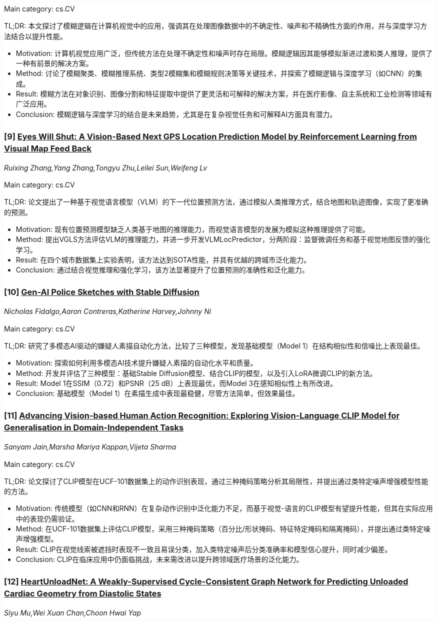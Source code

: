 Main category: cs.CV

TL;DR: 本文探讨了模糊逻辑在计算机视觉中的应用，强调其在处理图像数据中的不确定性、噪声和不精确性方面的作用，并与深度学习方法结合以提升性能。

- Motivation: 计算机视觉应用广泛，但传统方法在处理不确定性和噪声时存在局限。模糊逻辑因其能够模拟渐进过渡和类人推理，提供了一种有前景的解决方案。
- Method: 讨论了模糊聚类、模糊推理系统、类型2模糊集和模糊规则决策等关键技术，并探索了模糊逻辑与深度学习（如CNN）的集成。
- Result: 模糊方法在对象识别、图像分割和特征提取中提供了更灵活和可解释的解决方案，并在医疗影像、自主系统和工业检测等领域有广泛应用。
- Conclusion: 模糊逻辑与深度学习的结合是未来趋势，尤其是在复杂视觉任务和可解释AI方面具有潜力。


### [9] [Eyes Will Shut: A Vision-Based Next GPS Location Prediction Model by Reinforcement Learning from Visual Map Feed Back](https://arxiv.org/abs/2507.18661)
*Ruixing Zhang,Yang Zhang,Tongyu Zhu,Leilei Sun,Weifeng Lv*

Main category: cs.CV

TL;DR: 论文提出了一种基于视觉语言模型（VLM）的下一代位置预测方法，通过模拟人类推理方式，结合地图和轨迹图像，实现了更准确的预测。

- Motivation: 现有位置预测模型缺乏人类基于地图的推理能力，而视觉语言模型的发展为模拟这种推理提供了可能。
- Method: 提出VGLS方法评估VLM的推理能力，并进一步开发VLMLocPredictor，分两阶段：监督微调任务和基于视觉地图反馈的强化学习。
- Result: 在四个城市数据集上实验表明，该方法达到SOTA性能，并具有优越的跨城市泛化能力。
- Conclusion: 通过结合视觉推理和强化学习，该方法显著提升了位置预测的准确性和泛化能力。


### [10] [Gen-AI Police Sketches with Stable Diffusion](https://arxiv.org/abs/2507.18667)
*Nicholas Fidalgo,Aaron Contreras,Katherine Harvey,Johnny Ni*

Main category: cs.CV

TL;DR: 研究了多模态AI驱动的嫌疑人素描自动化方法，比较了三种模型，发现基础模型（Model 1）在结构相似性和信噪比上表现最佳。

- Motivation: 探索如何利用多模态AI技术提升嫌疑人素描的自动化水平和质量。
- Method: 开发并评估了三种模型：基础Stable Diffusion模型、结合CLIP的模型，以及引入LoRA微调CLIP的新方法。
- Result: Model 1在SSIM（0.72）和PSNR（25 dB）上表现最优，而Model 3在感知相似性上有所改进。
- Conclusion: 基础模型（Model 1）在素描生成中表现最稳健，尽管方法简单，但效果最佳。


### [11] [Advancing Vision-based Human Action Recognition: Exploring Vision-Language CLIP Model for Generalisation in Domain-Independent Tasks](https://arxiv.org/abs/2507.18675)
*Sanyam Jain,Marsha Mariya Kappan,Vijeta Sharma*

Main category: cs.CV

TL;DR: 论文探讨了CLIP模型在UCF-101数据集上的动作识别表现，通过三种掩码策略分析其局限性，并提出通过类特定噪声增强模型性能的方法。

- Motivation: 传统模型（如CNN和RNN）在复杂动作识别中泛化能力不足，而基于视觉-语言的CLIP模型有望提升性能，但其在实际应用中的表现仍需验证。
- Method: 在UCF-101数据集上评估CLIP模型，采用三种掩码策略（百分比/形状掩码、特征特定掩码和隔离掩码），并提出通过类特定噪声增强模型。
- Result: CLIP在视觉线索被遮挡时表现不一致且易误分类，加入类特定噪声后分类准确率和模型信心提升，同时减少偏差。
- Conclusion: CLIP在临床应用中仍面临挑战，未来需改进以提升跨领域医疗场景的泛化能力。


### [12] [HeartUnloadNet: A Weakly-Supervised Cycle-Consistent Graph Network for Predicting Unloaded Cardiac Geometry from Diastolic States](https://arxiv.org/abs/2507.18677)
*Siyu Mu,Wei Xuan Chan,Choon Hwai Yap*

